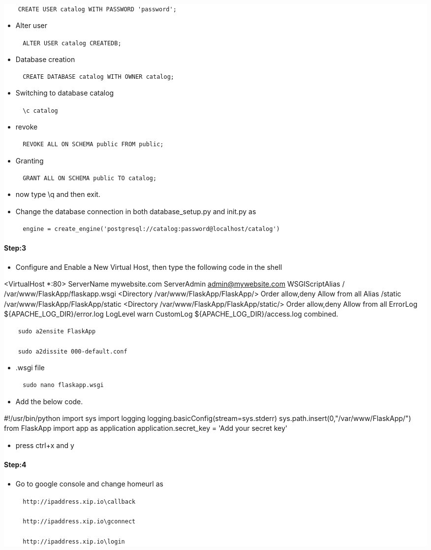        CREATE USER catalog WITH PASSWORD 'password';
  
- Alter user

        ALTER USER catalog CREATEDB;
  
- Database creation

        CREATE DATABASE catalog WITH OWNER catalog;
   
- Switching to database catalog

        \c catalog  
  
- revoke

        REVOKE ALL ON SCHEMA public FROM public;
  
- Granting

        GRANT ALL ON SCHEMA public TO catalog;
   
- now type \q and then exit.

- Change the database connection in both database_setup.py and init.py as

        engine = create_engine('postgresql://catalog:password@localhost/catalog')
  
#### Step:3

- Configure and Enable a New Virtual Host, then type the following code in the shell

<VirtualHost *:80> ServerName mywebsite.com ServerAdmin admin@mywebsite.com WSGIScriptAlias / /var/www/FlaskApp/flaskapp.wsgi <Directory /var/www/FlaskApp/FlaskApp/> Order allow,deny Allow from all Alias /static /var/www/FlaskApp/FlaskApp/static <Directory /var/www/FlaskApp/FlaskApp/static/> Order allow,deny Allow from all ErrorLog ${APACHE_LOG_DIR}/error.log LogLevel warn CustomLog ${APACHE_LOG_DIR}/access.log combined.
  
        sudo a2ensite FlaskApp

        sudo a2dissite 000-default.conf
  
- .wsgi file

        sudo nano flaskapp.wsgi
  
- Add the below code.

#!/usr/bin/python import sys import logging logging.basicConfig(stream=sys.stderr) sys.path.insert(0,"/var/www/FlaskApp/") from FlaskApp import app as application application.secret_key = 'Add your secret key'

- press ctrl+x and y

#### Step:4

- Go to google console and change homeurl as

        http://ipaddress.xip.io\callback

        http://ipaddress.xip.io\gconnect

        http://ipaddress.xip.io\login
  